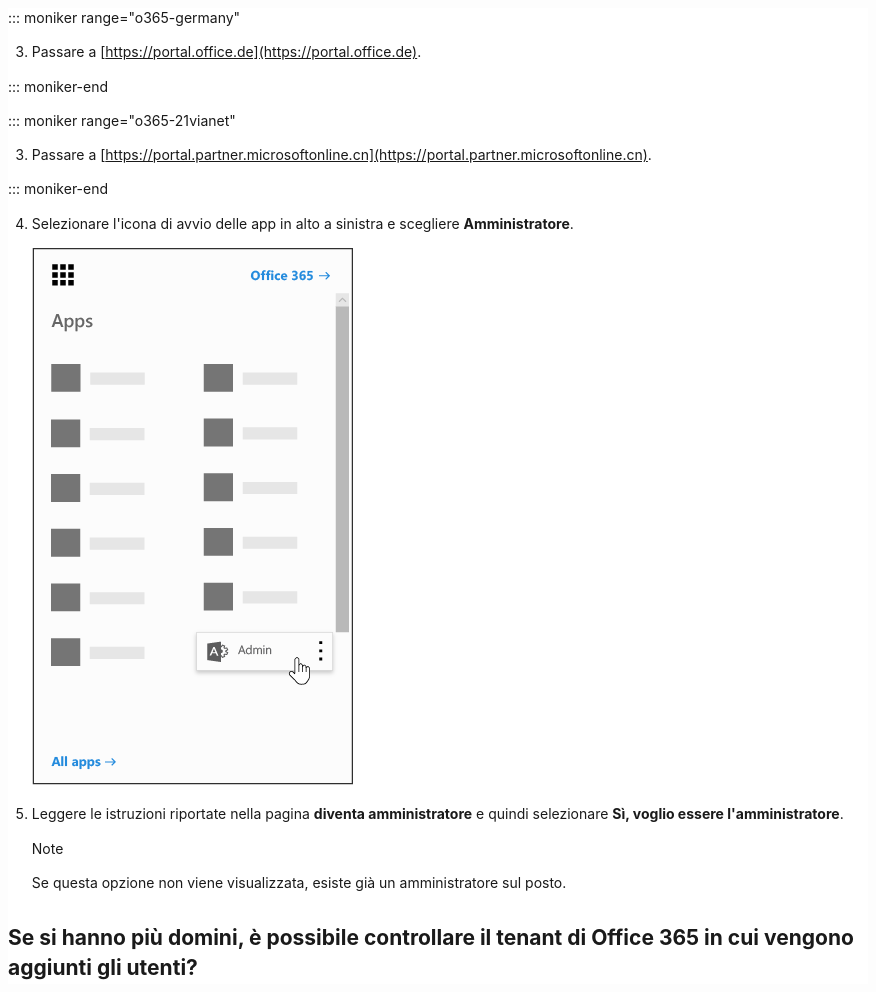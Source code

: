 ::: moniker range="o365-germany"

3. Passare a [https://portal.office.de](https://portal.office.de).

::: moniker-end

::: moniker range="o365-21vianet"

3. Passare a [https://portal.partner.microsoftonline.cn](https://portal.partner.microsoftonline.cn).

::: moniker-end

    
4. Selezionare l'icona di avvio delle app in alto a sinistra e scegliere **Amministratore**.
    
    ![The Office 365 app launcher with the Admin app highlighted](../media/4eea9dbc-591b-48be-9916-322d41c6525b.png)
  
5. Leggere le istruzioni riportate nella pagina **diventa amministratore** e quindi selezionare **Sì, voglio essere l'amministratore**.
    
    > [!NOTE]
    >  Se questa opzione non viene visualizzata, esiste già un amministratore sul posto. 
  
## <a name="if-i-have-multiple-domains-can-i-control-the-office-365-tenant-that-users-are-added-to"></a>Se si hanno più domini, è possibile controllare il tenant di Office 365 in cui vengono aggiunti gli utenti?
